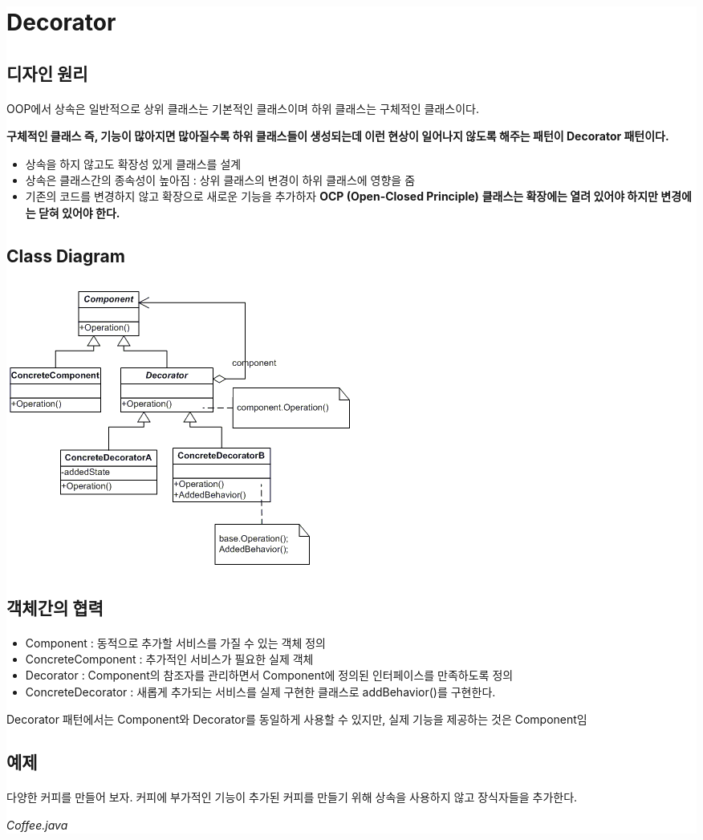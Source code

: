 # Decorator

## 디자인 원리

OOP에서 상속은 일반적으로 상위 클래스는 기본적인 클래스이며 하위 클래스는 구체적인 클래스이다.

**구체적인 클래스 즉, 기능이 많아지면 많아질수록 하위 클래스들이 생성되는데 이런 현상이 일어나지 않도록 해주는 패턴이 Decorator 패턴이다.**

- 상속을 하지 않고도 확장성 있게 클래스를 설계
- 상속은 클래스간의 종속성이 높아짐 : 상위 클래스의 변경이 하위 클래스에 영향을 줌
- 기존의 코드를 변경하지 않고 확장으로 새로운 기능을 추가하자
  **OCP (Open-Closed Principle)**
  **클래스는 확장에는 열려 있어야 하지만 변경에는 닫혀 있어야 한다.**

## Class Diagram

![](image/img_3.png)

## 객체간의 협력

- Component : 동적으로 추가할 서비스를 가질 수 있는 객체 정의
- ConcreteComponent : 추가적인 서비스가 필요한 실제 객체
- Decorator : Component의 참조자를 관리하면서 Component에 정의된 인터페이스를 만족하도록 정의
- ConcreteDecorator : 새롭게 추가되는 서비스를 실제 구현한 클래스로 addBehavior()를 구현한다.

Decorator 패턴에서는 Component와 Decorator를 동일하게 사용할 수 있지만, 실제 기능을 제공하는 것은 Component임

## 예제

다양한 커피를 만들어 보자. 커피에 부가적인 기능이 추가된 커피를 만들기 위해 상속을 사용하지 않고 장식자들을 추가한다.

*Coffee.java*
